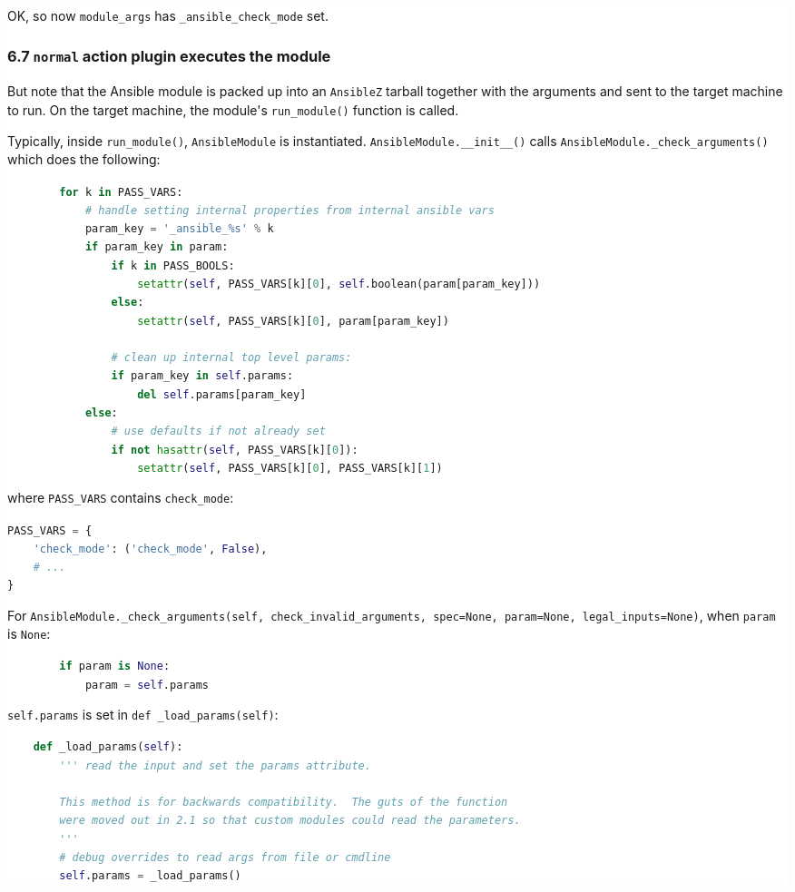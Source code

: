 OK, so now `module_args` has `_ansible_check_mode` set.

### 6.7 `normal` action plugin executes the module

But note that the Ansible module is packed up into an `AnsibleZ` tarball together with the arguments and sent to the target machine to run. On the target machine, the module's `run_module()` function is called.

Typically, inside `run_module()`, `AnsibleModule` is instantiated. `AnsibleModule.__init__()` calls `AnsibleModule._check_arguments()` which does the following:

```python
        for k in PASS_VARS:
            # handle setting internal properties from internal ansible vars
            param_key = '_ansible_%s' % k
            if param_key in param:
                if k in PASS_BOOLS:
                    setattr(self, PASS_VARS[k][0], self.boolean(param[param_key]))
                else:
                    setattr(self, PASS_VARS[k][0], param[param_key])

                # clean up internal top level params:
                if param_key in self.params:
                    del self.params[param_key]
            else:
                # use defaults if not already set
                if not hasattr(self, PASS_VARS[k][0]):
                    setattr(self, PASS_VARS[k][0], PASS_VARS[k][1])
```

where `PASS_VARS` contains `check_mode`:

```python
PASS_VARS = {
    'check_mode': ('check_mode', False),
    # ...
}
```

For `AnsibleModule._check_arguments(self, check_invalid_arguments, spec=None, param=None, legal_inputs=None)`, when `param` is `None`:

```python
        if param is None:
            param = self.params
```

`self.params` is set in `def _load_params(self)`:

```python
    def _load_params(self):
        ''' read the input and set the params attribute.

        This method is for backwards compatibility.  The guts of the function
        were moved out in 2.1 so that custom modules could read the parameters.
        '''
        # debug overrides to read args from file or cmdline
        self.params = _load_params()
```
